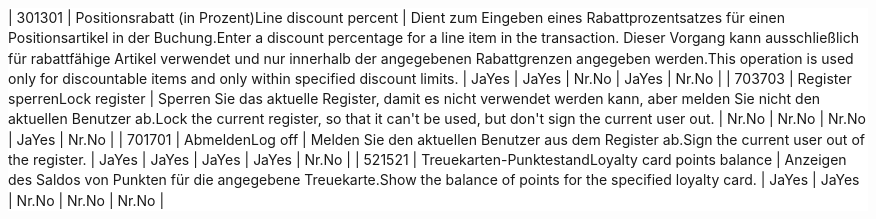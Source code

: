 | <span data-ttu-id="01d3c-603">301</span><span class="sxs-lookup"><span data-stu-id="01d3c-603">301</span></span> | <span data-ttu-id="01d3c-604">Positionsrabatt (in Prozent)</span><span class="sxs-lookup"><span data-stu-id="01d3c-604">Line discount percent</span></span> | <span data-ttu-id="01d3c-605">Dient zum Eingeben eines Rabattprozentsatzes für einen Positionsartikel in der Buchung.</span><span class="sxs-lookup"><span data-stu-id="01d3c-605">Enter a discount percentage for a line item in the transaction.</span></span> <span data-ttu-id="01d3c-606">Dieser Vorgang kann ausschließlich für rabattfähige Artikel verwendet und nur innerhalb der angegebenen Rabattgrenzen angegeben werden.</span><span class="sxs-lookup"><span data-stu-id="01d3c-606">This operation is used only for discountable items and only within specified discount limits.</span></span> | <span data-ttu-id="01d3c-607">Ja</span><span class="sxs-lookup"><span data-stu-id="01d3c-607">Yes</span></span> | <span data-ttu-id="01d3c-608">Ja</span><span class="sxs-lookup"><span data-stu-id="01d3c-608">Yes</span></span> | <span data-ttu-id="01d3c-609">Nr.</span><span class="sxs-lookup"><span data-stu-id="01d3c-609">No</span></span> | <span data-ttu-id="01d3c-610">Ja</span><span class="sxs-lookup"><span data-stu-id="01d3c-610">Yes</span></span> | <span data-ttu-id="01d3c-611">Nr.</span><span class="sxs-lookup"><span data-stu-id="01d3c-611">No</span></span> |
| <span data-ttu-id="01d3c-612">703</span><span class="sxs-lookup"><span data-stu-id="01d3c-612">703</span></span> | <span data-ttu-id="01d3c-613">Register sperren</span><span class="sxs-lookup"><span data-stu-id="01d3c-613">Lock register</span></span> | <span data-ttu-id="01d3c-614">Sperren Sie das aktuelle Register, damit es nicht verwendet werden kann, aber melden Sie nicht den aktuellen Benutzer ab.</span><span class="sxs-lookup"><span data-stu-id="01d3c-614">Lock the current register, so that it can't be used, but don't sign the current user out.</span></span> | <span data-ttu-id="01d3c-615">Nr.</span><span class="sxs-lookup"><span data-stu-id="01d3c-615">No</span></span> | <span data-ttu-id="01d3c-616">Nr.</span><span class="sxs-lookup"><span data-stu-id="01d3c-616">No</span></span> | <span data-ttu-id="01d3c-617">Nr.</span><span class="sxs-lookup"><span data-stu-id="01d3c-617">No</span></span> | <span data-ttu-id="01d3c-618">Ja</span><span class="sxs-lookup"><span data-stu-id="01d3c-618">Yes</span></span> | <span data-ttu-id="01d3c-619">Nr.</span><span class="sxs-lookup"><span data-stu-id="01d3c-619">No</span></span> |
| <span data-ttu-id="01d3c-620">701</span><span class="sxs-lookup"><span data-stu-id="01d3c-620">701</span></span> | <span data-ttu-id="01d3c-621">Abmelden</span><span class="sxs-lookup"><span data-stu-id="01d3c-621">Log off</span></span> | <span data-ttu-id="01d3c-622">Melden Sie den aktuellen Benutzer aus dem Register ab.</span><span class="sxs-lookup"><span data-stu-id="01d3c-622">Sign the current user out of the register.</span></span> | <span data-ttu-id="01d3c-623">Ja</span><span class="sxs-lookup"><span data-stu-id="01d3c-623">Yes</span></span> | <span data-ttu-id="01d3c-624">Ja</span><span class="sxs-lookup"><span data-stu-id="01d3c-624">Yes</span></span> | <span data-ttu-id="01d3c-625">Ja</span><span class="sxs-lookup"><span data-stu-id="01d3c-625">Yes</span></span> | <span data-ttu-id="01d3c-626">Ja</span><span class="sxs-lookup"><span data-stu-id="01d3c-626">Yes</span></span> | <span data-ttu-id="01d3c-627">Nr.</span><span class="sxs-lookup"><span data-stu-id="01d3c-627">No</span></span> |
| <span data-ttu-id="01d3c-628">521</span><span class="sxs-lookup"><span data-stu-id="01d3c-628">521</span></span> | <span data-ttu-id="01d3c-629">Treuekarten-Punktestand</span><span class="sxs-lookup"><span data-stu-id="01d3c-629">Loyalty card points balance</span></span> | <span data-ttu-id="01d3c-630">Anzeigen des Saldos von Punkten für die angegebene Treuekarte.</span><span class="sxs-lookup"><span data-stu-id="01d3c-630">Show the balance of points for the specified loyalty card.</span></span> | <span data-ttu-id="01d3c-631">Ja</span><span class="sxs-lookup"><span data-stu-id="01d3c-631">Yes</span></span> | <span data-ttu-id="01d3c-632">Ja</span><span class="sxs-lookup"><span data-stu-id="01d3c-632">Yes</span></span> | <span data-ttu-id="01d3c-633">Nr.</span><span class="sxs-lookup"><span data-stu-id="01d3c-633">No</span></span> | <span data-ttu-id="01d3c-634">Nr.</span><span class="sxs-lookup"><span data-stu-id="01d3c-634">No</span></span> | <span data-ttu-id="01d3c-635">Nr.</span><span class="sxs-lookup"><span data-stu-id="01d3c-635">No</span></span> |
